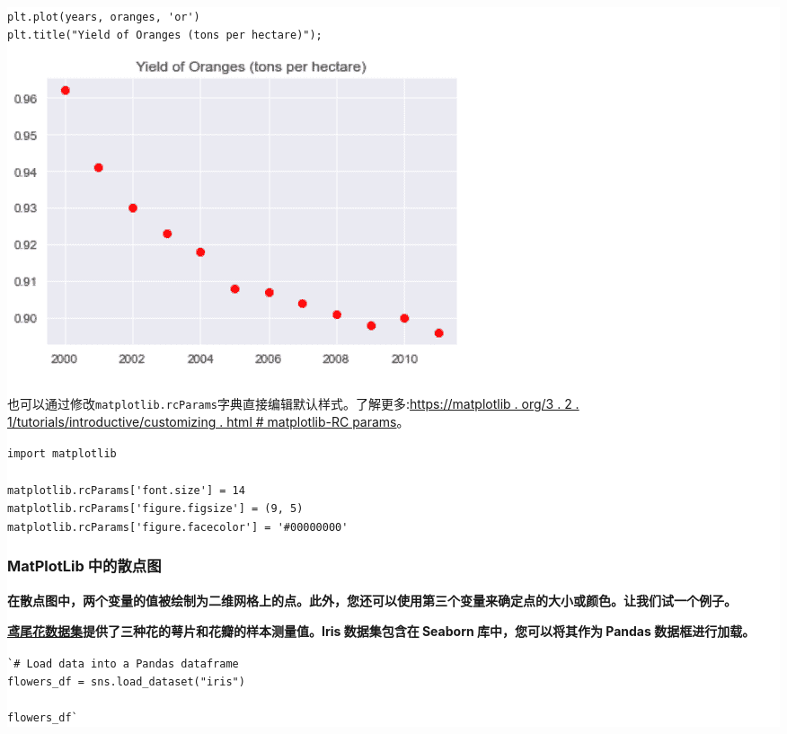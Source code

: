 ```
plt.plot(years, oranges, 'or')
plt.title("Yield of Oranges (tons per hectare)");
```

![image-158](img/933f054083295dba97c2037be876c9a1.png)

也可以通过修改`matplotlib.rcParams`字典直接编辑默认样式。了解更多:[https://matplotlib . org/3 . 2 . 1/tutorials/introductive/customizing . html # matplotlib-RC params](https://jovian.ai/outlink?url=https%3A%2F%2Fmatplotlib.org%2F3.2.1%2Ftutorials%2Fintroductory%2Fcustomizing.html%23matplotlib-rcparams)。

```
import matplotlib

matplotlib.rcParams['font.size'] = 14
matplotlib.rcParams['figure.figsize'] = (9, 5)
matplotlib.rcParams['figure.facecolor'] = '#00000000'
```

### MatPlotLib 中的散点图

**在散点图中，两个变量的值被绘制为二维网格上的点。此外，您还可以使用第三个变量来确定点的大小或颜色。让我们试一个例子。**

**[鸢尾花数据集](https://jovian.ai/outlink?url=https%3A%2F%2Fen.wikipedia.org%2Fwiki%2FIris_flower_data_set)提供了三种花的萼片和花瓣的样本测量值。Iris 数据集包含在 Seaborn 库中，您可以将其作为 Pandas 数据框进行加载。**

```
`# Load data into a Pandas dataframe
flowers_df = sns.load_dataset("iris")

flowers_df`
```
